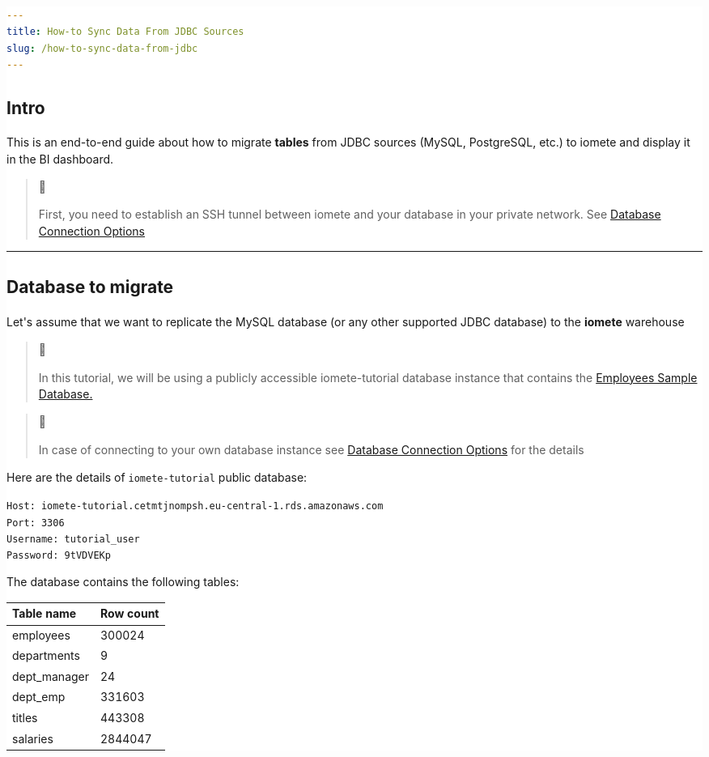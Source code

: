 ```yaml
---
title: How-to Sync Data From JDBC Sources
slug: /how-to-sync-data-from-jdbc
---
```


Intro
-----

This is an end-to-end guide about how to migrate **tables** from JDBC sources (MySQL, PostgreSQL, etc.) to iomete and display it in the BI dashboard. 

> 📘 
> 
> First, you need to establish an SSH tunnel between iomete and your database in your private network. See [Database Connection Options](https://docs.iomete.com/docs/database-connection-options)

***

Database to migrate
-------------------

Let's assume that we want to replicate the MySQL database (or any other supported JDBC database) to the **iomete** warehouse

> 📘 
> 
> In this tutorial, we will be using a publicly accessible iomete-tutorial database instance that contains the [Employees Sample Database. ](https://dev.mysql.com/doc/employee/en/sakila-structure.html)

> 📘 
> 
> In case of connecting to your own database instance see [Database Connection Options](https://docs.iomete.com/docs/database-connection-options) for the details

Here are the details of `iomete-tutorial` public database:

```
Host: iomete-tutorial.cetmtjnompsh.eu-central-1.rds.amazonaws.com
Port: 3306
Username: tutorial_user
Password: 9tVDVEKp
```

The database contains the following tables:

| Table name   | Row count |
| :----------- | :-------- |
| employees    | 300024    |
| departments  | 9         |
| dept_manager | 24        |
| dept_emp     | 331603    |
| titles       | 443308    |
| salaries     | 2844047   |
